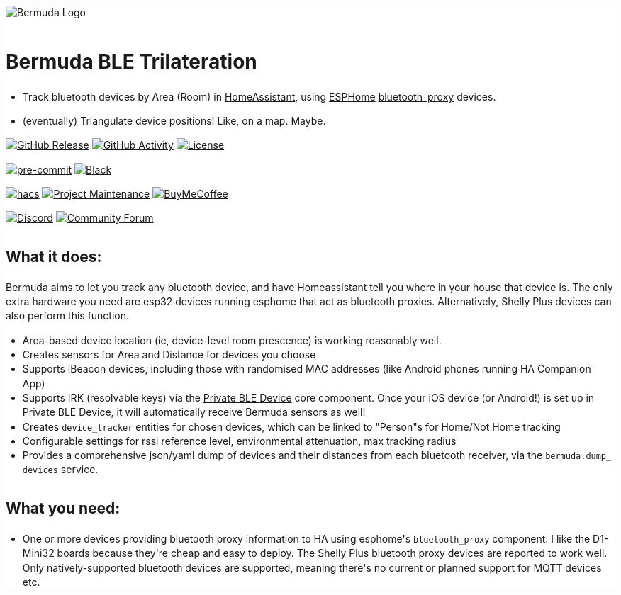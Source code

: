 ![Bermuda Logo](img/logo@2x.png)

# Bermuda BLE Trilateration

- Track bluetooth devices by Area (Room) in [HomeAssistant](https://home-assistant.io/), using [ESPHome](https://esphome.io/) [bluetooth_proxy](https://esphome.io/components/bluetooth_proxy.html) devices.

- (eventually) Triangulate device positions! Like, on a map. Maybe.

[![GitHub Release][releases-shield]][releases]
[![GitHub Activity][commits-shield]][commits]
[![License][license-shield]](LICENSE)

[![pre-commit][pre-commit-shield]][pre-commit]
[![Black][black-shield]][black]

[![hacs][hacsbadge]][hacs]
[![Project Maintenance][maintenance-shield]][user_profile]
[![BuyMeCoffee][buymecoffeebadge]][buymecoffee]

[![Discord][discord-shield]][discord]
[![Community Forum][forum-shield]][forum]

## What it does:

Bermuda aims to let you track any bluetooth device, and have Homeassistant tell you where in your house that device is. The only extra hardware you need are esp32 devices running esphome that act as bluetooth proxies. Alternatively, Shelly Plus devices can also perform this function.

- Area-based device location (ie, device-level room prescence) is working reasonably well.
- Creates sensors for Area and Distance for devices you choose
- Supports iBeacon devices, including those with randomised MAC addresses (like Android phones running HA Companion App)
- Supports IRK (resolvable keys) via the [Private BLE Device](https://www.home-assistant.io/integrations/private_ble_device/) core component. Once your iOS device (or Android!) is set up in Private BLE Device, it will automatically receive Bermuda sensors as well!
- Creates `device_tracker` entities for chosen devices, which can be linked to "Person"s for Home/Not Home tracking
- Configurable settings for rssi reference level, environmental attenuation, max tracking radius
- Provides a comprehensive json/yaml dump of devices and their distances from each bluetooth
  receiver, via the `bermuda.dump_devices` service.

## What you need:

- One or more devices providing bluetooth proxy information to HA using esphome's `bluetooth_proxy` component.
  I like the D1-Mini32 boards because they're cheap and easy to deploy.
  The Shelly Plus bluetooth proxy devices are reported to work well.
  Only natively-supported bluetooth devices are supported, meaning there's no current or planned support for MQTT devices etc.


[integration_blueprint]: https://github.com/custom-components/integration_blueprint
[black]: https://github.com/psf/black
[black-shield]: https://img.shields.io/badge/code%20style-black-000000.svg?style=for-the-badge
[buymecoffee]: https://www.buymeacoffee.com/AshleyGittins
[buymecoffeebadge]: https://img.shields.io/badge/buy%20me%20a%20coffee-donate-yellow.svg?style=for-the-badge
[commits-shield]: https://img.shields.io/github/commit-activity/y/agittins/bermuda.svg?style=for-the-badge
[commits]: https://github.com/agittins/bermuda/commits/main
[hacs]: https://hacs.xyz
[hacsbadge]: https://img.shields.io/badge/HACS-Custom-orange.svg?style=for-the-badge
[discord]: https://discord.gg/Qa5fW2R
[discord-shield]: https://img.shields.io/discord/330944238910963714.svg?style=for-the-badge
[exampleimg]: example.png
[forum-shield]: https://img.shields.io/badge/community-forum-brightgreen.svg?style=for-the-badge
[forum]: https://community.home-assistant.io/
[license-shield]: https://img.shields.io/github/license/agittins/bermuda.svg?style=for-the-badge
[maintenance-shield]: https://img.shields.io/badge/maintainer-%40agittins-blue.svg?style=for-the-badge
[pre-commit]: https://github.com/pre-commit/pre-commit
[pre-commit-shield]: https://img.shields.io/badge/pre--commit-enabled-brightgreen?style=for-the-badge
[releases-shield]: https://img.shields.io/github/release/agittins/bermuda.svg?style=for-the-badge
[releases]: https://github.com/agittins/bermuda/releases
[user_profile]: https://github.com/agittins